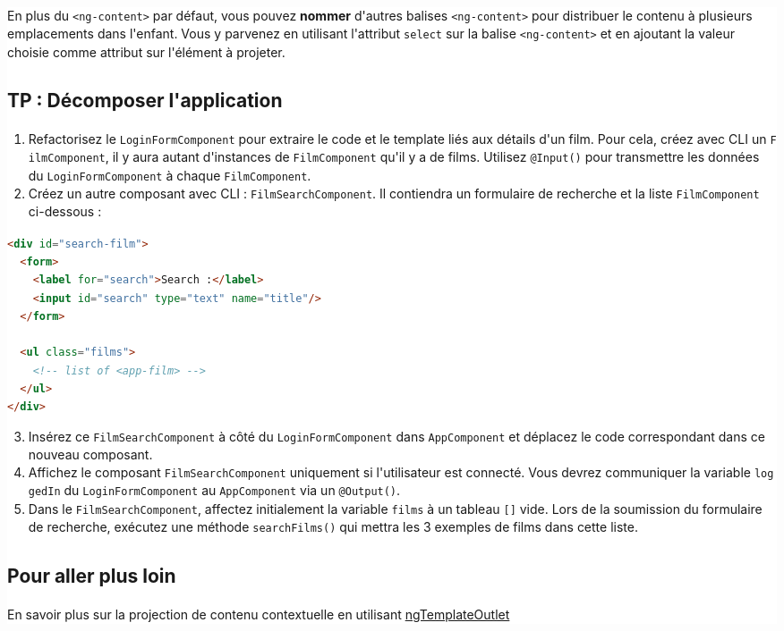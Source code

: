 En plus du `<ng-content>` par défaut, vous pouvez **nommer** d'autres balises `<ng-content>` pour distribuer le contenu à plusieurs emplacements dans l'enfant. Vous y parvenez en utilisant l'attribut `select` sur la balise `<ng-content>` et en ajoutant la valeur choisie comme attribut sur l'élément à projeter.

## TP : Décomposer l'application
1. Refactorisez le `LoginFormComponent` pour extraire le code et le template liés aux détails d'un film. Pour cela, créez avec CLI un `FilmComponent`, il y aura autant d'instances de `FilmComponent` qu'il y a de films. Utilisez `@Input()` pour transmettre les données du `LoginFormComponent` à chaque `FilmComponent`.
2. Créez un autre composant avec CLI : `FilmSearchComponent`. Il contiendra un formulaire de recherche et la liste `FilmComponent` ci-dessous :

```html
<div id="search-film">
  <form>
    <label for="search">Search :</label>
    <input id="search" type="text" name="title"/>
  </form>

  <ul class="films">
    <!-- list of <app-film> -->
  </ul>
</div>
```

3. Insérez ce `FilmSearchComponent` à côté du `LoginFormComponent` dans `AppComponent` et déplacez le code correspondant dans ce nouveau composant.
4. Affichez le composant `FilmSearchComponent` uniquement si l'utilisateur est connecté. Vous devrez communiquer la variable `loggedIn` du `LoginFormComponent` au `AppComponent` via un `@Output()`.
5. Dans le `FilmSearchComponent`, affectez initialement la variable `films` à un tableau `[]` vide. Lors de la soumission du formulaire de recherche, exécutez une méthode `searchFilms()` qui mettra les 3 exemples de films dans cette liste.

## Pour aller plus loin
En savoir plus sur la projection de contenu contextuelle en utilisant [ngTemplateOutlet](https://indepth.dev/posts/1405/ngtemplateoutlet)